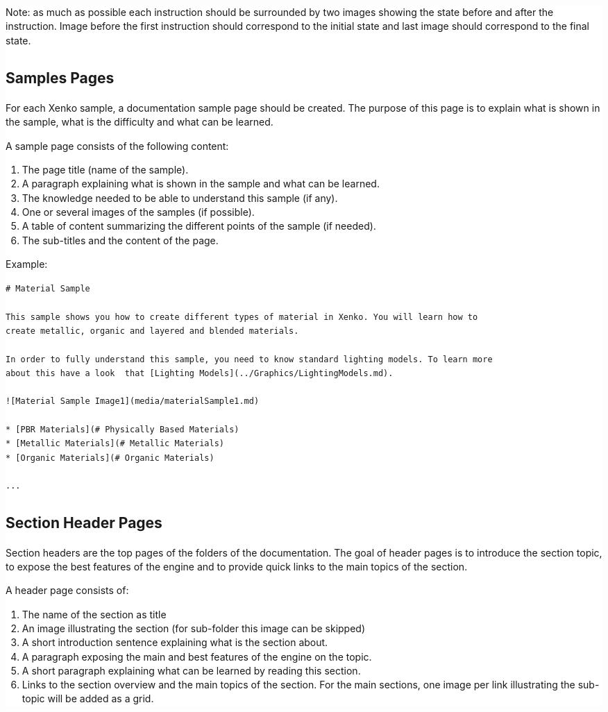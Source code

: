 Note: as much as possible each instruction should be surrounded by two images showing the state 
before and after the instruction. Image before the first instruction should correspond to the initial
state and last image should correspond to the final state.

##  <a name="Samples"> Samples Pages

For each Xenko sample, a documentation sample page should be created. The purpose of this page is to explain
what is shown in the sample, what is the difficulty and what can be learned.

A sample page consists of the following content:

1. The page title (name of the sample).
2. A paragraph explaining what is shown in the sample and what can be learned.
3. The knowledge needed to be able to understand this sample (if any). 
4. One or several images of the samples (if possible).
5. A table of content summarizing the different points of the sample (if needed).
6. The sub-titles and the content of the page.

Example:
```
# Material Sample

This sample shows you how to create different types of material in Xenko. You will learn how to 
create metallic, organic and layered and blended materials. 

In order to fully understand this sample, you need to know standard lighting models. To learn more 
about this have a look  that [Lighting Models](../Graphics/LightingModels.md).

![Material Sample Image1](media/materialSample1.md)

* [PBR Materials](# Physically Based Materials)
* [Metallic Materials](# Metallic Materials)
* [Organic Materials](# Organic Materials)

...

```

##  <a name="SectionHeader"> Section Header Pages

Section headers are the top pages of the folders of the documentation. The goal of header pages is 
to introduce the section topic, to expose the best features of the engine and to provide quick links 
to the main topics of the section.

A header page consists of:

1. The name of the section as title
2. An image illustrating the section (for sub-folder this image can be skipped)
3. A short introduction sentence explaining what is the section about.
4. A paragraph exposing the main and best features of the engine on the topic.
5. A short paragraph explaining what can be learned by reading this section. 
6. Links to the section overview and the main topics of the section. For the main sections,
one image per link illustrating the sub-topic will be added as a grid.
